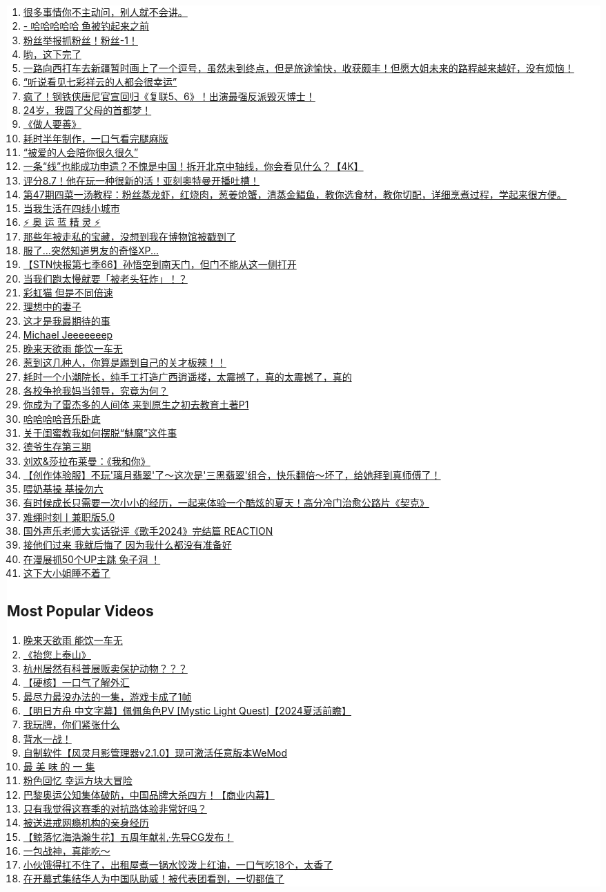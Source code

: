 1. [很多事情你不主动问，别人就不会讲。](https://www.bilibili.com/video/BV1hM4m1y78p)
1. [-  哈哈哈哈哈 鱼被钓起来之前](https://www.bilibili.com/video/BV132421Z7ci)
1. [粉丝举报抓粉丝！粉丝-1！](https://www.bilibili.com/video/BV15T421r7mc)
1. [哟，这下完了](https://www.bilibili.com/video/BV1uz421B7CY)
1. [一路向西打车去新疆暂时画上了一个逗号，虽然未到终点，但是旅途愉快，收获颇丰！但愿大姐未来的路程越来越好，没有烦恼！](https://www.bilibili.com/video/BV1DM4m1y7oq)
1. [“听说看见七彩祥云的人都会很幸运”](https://www.bilibili.com/video/BV1mW42197A1)
1. [疯了！钢铁侠唐尼官宣回归《复联5、6》！出演最强反派毁灭博士！](https://www.bilibili.com/video/BV1BS421X7XS)
1. [24岁，我圆了父母的首都梦！](https://www.bilibili.com/video/BV12i421h7VL)
1. [《做人要善》](https://www.bilibili.com/video/BV16y411i7eQ)
1. [耗时半年制作，一口气看完腿麻版](https://www.bilibili.com/video/BV11i42167U1)
1. [“被爱的人会陪你很久很久”](https://www.bilibili.com/video/BV1ww4m1k77m)
1. [一条“线”也能成功申遗？不愧是中国！拆开北京中轴线，你会看见什么？【4K】](https://www.bilibili.com/video/BV1mE421w7Vg)
1. [评分8.7！他在玩一种很新的活！亚刻奥特曼开播吐槽！](https://www.bilibili.com/video/BV1nx4y1s7tk)
1. [第47期四菜一汤教程：粉丝蒸龙虾，红烧肉，葱姜炝蟹，清蒸金鲳鱼，教你选食材，教你切配，详细烹煮过程，学起来很方便。](https://www.bilibili.com/video/BV1JE4m1d7Nw)
1. [当我生活在四线小城市](https://www.bilibili.com/video/BV1Bb421J75H)
1. [⚡ 奥 运 蓝 精 灵 ⚡](https://www.bilibili.com/video/BV11f421v7p3)
1. [那些年被走私的宝藏，没想到我在博物馆被戳到了](https://www.bilibili.com/video/BV15x4y1475S)
1. [服了...突然知道男友的奇怪XP...](https://www.bilibili.com/video/BV1Fy411q7q6)
1. [【STN快报第七季66】孙悟空到南天门，但门不能从这一侧打开](https://www.bilibili.com/video/BV1Zz421v7eo)
1. [当我们跑太慢就要「被老头狂炸」！？](https://www.bilibili.com/video/BV18H4y1c7VL)
1. [彩虹猫  但是不同倍速](https://www.bilibili.com/video/BV1m3eUebE1D)
1. [理想中的妻子](https://www.bilibili.com/video/BV1UT421677F)
1. [这才是我最期待的事](https://www.bilibili.com/video/BV1wy411v7gk)
1. [Michael Jeeeeeeep](https://www.bilibili.com/video/BV1Yi421a7r8)
1. [晚来天欲雨 能饮一车无](https://www.bilibili.com/video/BV1MS42197VC)
1. [惹到这几种人，你算是踢到自己的关才板辣！！](https://www.bilibili.com/video/BV1RE421w7YV)
1. [耗时一个小潮院长，纯手工打造广西逍遥楼，太震撼了，真的太震撼了，真的](https://www.bilibili.com/video/BV1AU411S7qL)
1. [各校争抢我妈当领导，究竟为何？](https://www.bilibili.com/video/BV1Ur421M7ZS)
1. [你成为了雷杰多的人间体 来到原生之初去教育土著P1](https://www.bilibili.com/video/BV1Fm42137eH)
1. [哈哈哈哈音乐卧底](https://www.bilibili.com/video/BV1Sw4m1k7RY)
1. [关于闺蜜教我如何摆脱“魅魔”这件事](https://www.bilibili.com/video/BV1yf421v7P4)
1. [德爷生存第三期](https://www.bilibili.com/video/BV1RE421w7vk)
1. [刘欢&莎拉布莱曼：《我和你》](https://www.bilibili.com/video/BV141421k7sL)
1. [【创作体验服】不玩'璃月翡翠'了～这次是'三黑翡翠'组合，快乐翻倍～坏了，给她拜到真师傅了！](https://www.bilibili.com/video/BV1ME421w79N)
1. [喂奶基操 基操勿六](https://www.bilibili.com/video/BV1pw4m1k7eG)
1. [有时候成长只需要一次小小的经历，一起来体验一个酷炫的夏天！高分冷门治愈公路片《契克》](https://www.bilibili.com/video/BV1Qm421g7tP)
1. [难绷时刻丨兼职版5.0](https://www.bilibili.com/video/BV1sz421B7Mx)
1. [国外声乐老师大实话锐评《歌手2024》完结篇 REACTION](https://www.bilibili.com/video/BV1NU411S7Gs)
1. [接他们过来 我就后悔了 因为我什么都没有准备好](https://www.bilibili.com/video/BV1Ez421B7PH)
1. [在漫展抓50个UP主跳 兔子洞 ！](https://www.bilibili.com/video/BV1ZE421w71U)
1. [这下大小姐睡不着了](https://www.bilibili.com/video/BV1KE4m197NP)

## Most Popular Videos
1. [晚来天欲雨 能饮一车无](https://www.bilibili.com/video/BV1MS42197VC)
1. [《抬您上泰山》](https://www.bilibili.com/video/BV1tz421i7zb)
1. [杭州居然有科普展贩卖保护动物？？？](https://www.bilibili.com/video/BV1MU411S7Cc)
1. [【硬核】一口气了解外汇](https://www.bilibili.com/video/BV1iW42197dP)
1. [最尽力最没办法的一集，游戏卡成了1帧](https://www.bilibili.com/video/BV1XU411U7FY)
1. [【明日方舟 中文字幕】佩佩角色PV [Mystic Light Quest]【2024夏活前瞻】](https://www.bilibili.com/video/BV1Sf421q7dN)
1. [我玩牌，你们紧张什么](https://www.bilibili.com/video/BV1gb42177xL)
1. [背水一战！](https://www.bilibili.com/video/BV1xx4y1s7fL)
1. [自制软件【风灵月影管理器v2.1.0】现可激活任意版本WeMod](https://www.bilibili.com/video/BV1fU411U7ef)
1. [最 美 味 的 一 集](https://www.bilibili.com/video/BV1rb421J7Wo)
1. [粉色回忆 幸运方块大冒险](https://www.bilibili.com/video/BV1ax4y1s7ty)
1. [巴黎奥运公知集体破防，中国品牌大杀四方！【商业内幕】](https://www.bilibili.com/video/BV1nZ421N77F)
1. [只有我觉得这赛季的对抗路体验非常好吗？](https://www.bilibili.com/video/BV1QE421w74W)
1. [被送进戒网瘾机构的亲身经历](https://www.bilibili.com/video/BV1CZ421T7ZF)
1. [【鲸落忆海浩瀚生花】五周年献礼·先导CG发布！](https://www.bilibili.com/video/BV1Gw4m1k74K)
1. [一包战神，真能吃～](https://www.bilibili.com/video/BV1oAeXenEF3)
1. [小伙饿得扛不住了，出租屋煮一锅水饺泼上红油，一口气吃18个，太香了](https://www.bilibili.com/video/BV1kf421q7FM)
1. [在开幕式集结华人为中国队助威！被代表团看到，一切都值了](https://www.bilibili.com/video/BV1Zx4y1W7qf)